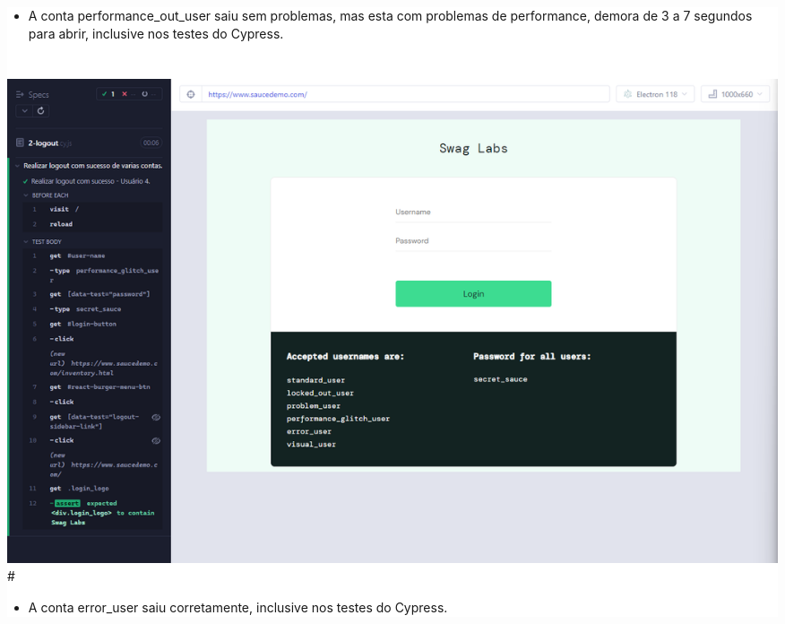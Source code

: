#

 - A conta performance_out_user saiu sem problemas, mas esta com problemas de performance, demora de 3 a 7 segundos para abrir, inclusive nos testes do Cypress.
#
<div align="center">
    <img width="1920" src="Sprints.bugs/Screenshot 2024-11-26 045513.png">
</div>
#

 - A conta error_user saiu corretamente, inclusive nos testes do Cypress.
#
<div align="center">